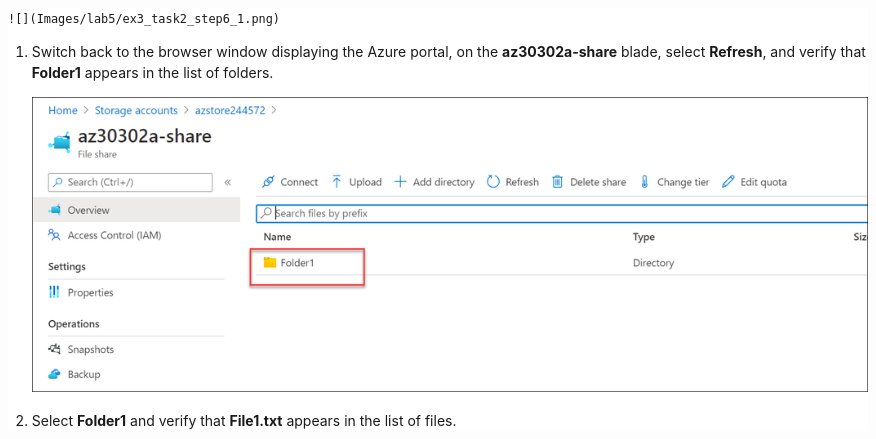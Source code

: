     ![](Images/lab5/ex3_task2_step6_1.png)

1. Switch back to the browser window displaying the Azure portal, on the **az30302a-share** blade, select **Refresh**, and verify that **Folder1** appears in the list of folders.

    ![](Images/lab5/ex3_task2_step7.png)

1. Select **Folder1** and verify that **File1.txt** appears in the list of files.

